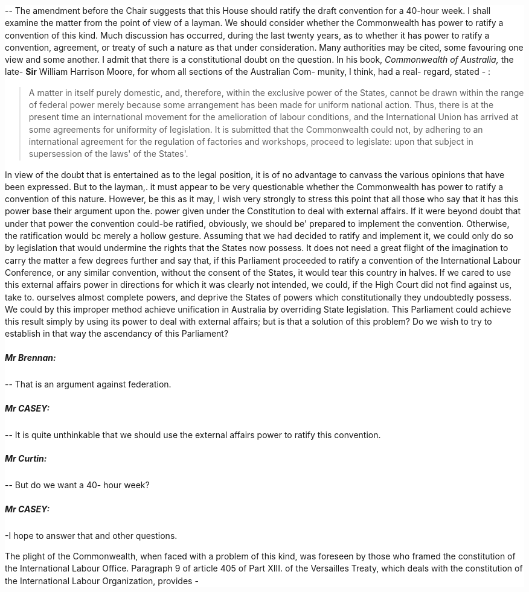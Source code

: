 -- The amendment before the Chair suggests that this House should ratify the draft convention for a 40-hour week. I shall examine the matter from the point of view of a layman. We should consider whether the Commonwealth has power to ratify a convention of this kind. Much discussion has occurred, during the last twenty years, as to whether it has power to ratify a convention, agreement, or treaty of such a nature as that under consideration. Many authorities may be cited, some favouring one view and some another. I admit that there is a constitutional doubt on the question. In his book,  *Commonwealth of Australia,*  the late-  **Sir**  William Harrison Moore, for whom all sections of the Australian Com-  munity,  I think, had a real- regard, stated - : 

  >A matter in itself purely domestic, and, therefore, within the exclusive power of the States, cannot be drawn within the range of federal power merely because some arrangement has been made for uniform national action. Thus, there is at the present time an international movement for the amelioration of labour conditions, and the International Union has arrived at some agreements for uniformity of legislation. It is submitted that the Commonwealth could not, by adhering to an international agreement for the regulation of factories and workshops, proceed to legislate: upon that subject in supersession of the laws' of the States'. 

In view of the doubt that is entertained as to the legal position, it is of no advantage to canvass the various opinions that have been expressed. But to the layman,.  it must  appear to be very questionable whether the Commonwealth has power to ratify a convention of this nature. However, be this as it may, I wish very strongly to stress this point that all those who say that it has this power base their argument upon the. power given under the Constitution to deal with external affairs. If it were beyond doubt that under that power the convention could-be ratified, obviously, we should be' prepared to implement the convention. Otherwise, the ratification would bc merely a hollow gesture. Assuming that we had decided to ratify and implement it, we could only do so by legislation that would undermine the rights that the States now possess. It does not need a great flight of the imagination to carry the matter a few degrees further and say that, if this Parliament proceeded to ratify a convention of the International Labour Conference, or any similar convention, without the consent of the States, it would tear this country in halves. If we cared to use this external affairs power in directions for which it was clearly not intended, we could, if the High Court did not find against us, take to. ourselves almost complete powers, and deprive the States of powers which constitutionally they undoubtedly possess. We could by this improper method achieve unification in Australia by overriding State legislation. This Parliament could achieve this result simply by using its power to deal with external affairs; but is that a solution of this problem? Do we wish  to try to establish in that way the ascendancy of this Parliament? 

##### Mr Brennan:

--  That is an argument against federation. 

##### Mr CASEY:

-- It is quite unthinkable that we should use the external affairs power to ratify this convention. 

##### Mr Curtin:

--  But do we want a 40- hour week? 

##### Mr CASEY:

-I hope to answer that and other questions. 

The plight of the Commonwealth, when faced with a problem of this kind, was foreseen by those who framed the constitution of the International Labour Office. Paragraph 9 of article 405 of Part XIII. of the Versailles Treaty, which deals with the constitution of the International Labour Organization, provides - 
